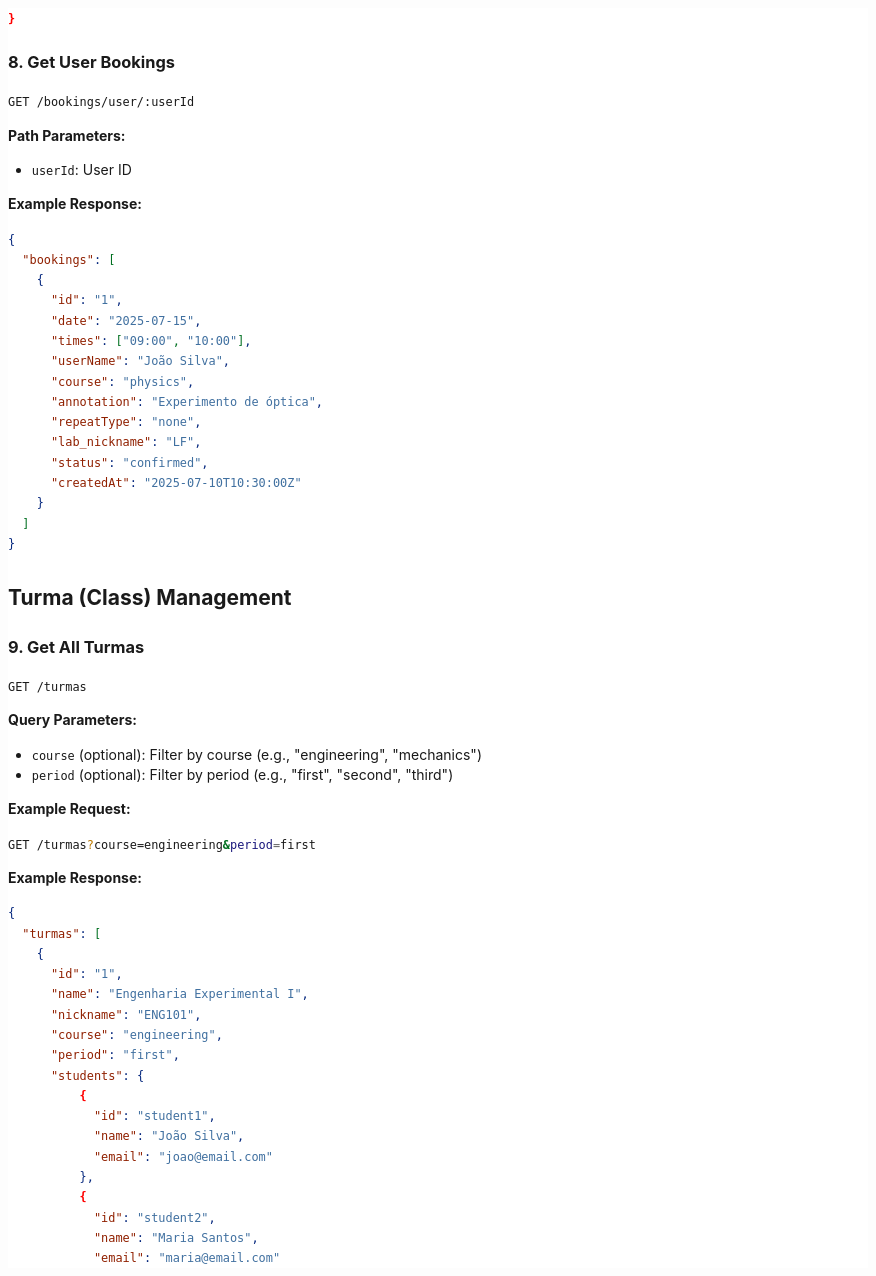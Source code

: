 ```json
}
```

### 8. Get User Bookings
```
GET /bookings/user/:userId
```
**Path Parameters:**
- `userId`: User ID

**Example Response:**
```json
{
  "bookings": [
    {
      "id": "1",
      "date": "2025-07-15",
      "times": ["09:00", "10:00"],
      "userName": "João Silva",
      "course": "physics",
      "annotation": "Experimento de óptica",
      "repeatType": "none",
      "lab_nickname": "LF",
      "status": "confirmed",
      "createdAt": "2025-07-10T10:30:00Z"
    }
  ]
}
```

## Turma (Class) Management

### 9. Get All Turmas
```
GET /turmas
```
**Query Parameters:**
- `course` (optional): Filter by course (e.g., "engineering", "mechanics")
- `period` (optional): Filter by period (e.g., "first", "second", "third")

**Example Request:**
```bash
GET /turmas?course=engineering&period=first
```

**Example Response:**
```json
{
  "turmas": [
    {
      "id": "1",
      "name": "Engenharia Experimental I",
      "nickname": "ENG101",
      "course": "engineering",
      "period": "first",
      "students": {
          {
            "id": "student1",
            "name": "João Silva",
            "email": "joao@email.com"
          },
          {
            "id": "student2", 
            "name": "Maria Santos",
            "email": "maria@email.com"
```